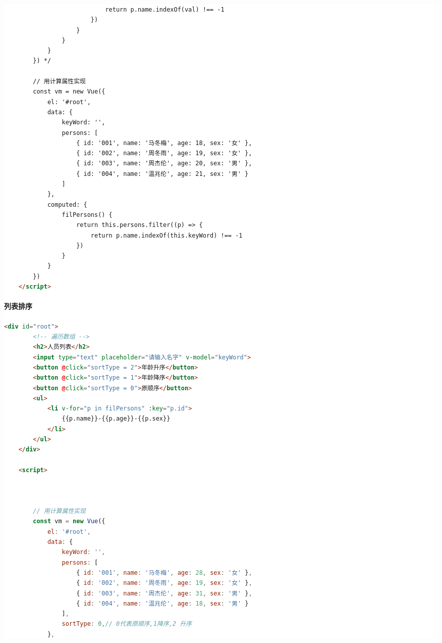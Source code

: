 ```html
                            return p.name.indexOf(val) !== -1
                        })
                    }
                }
            }
        }) */

        // 用计算属性实现
        const vm = new Vue({
            el: '#root',
            data: {
                keyWord: '',
                persons: [
                    { id: '001', name: '马冬梅', age: 18, sex: '女' },
                    { id: '002', name: '周冬雨', age: 19, sex: '女' },
                    { id: '003', name: '周杰伦', age: 20, sex: '男' },
                    { id: '004', name: '温兆伦', age: 21, sex: '男' }
                ]
            },
            computed: {
                filPersons() {
                    return this.persons.filter((p) => {
                        return p.name.indexOf(this.keyWord) !== -1
                    })
                }
            }
        })
    </script>
```

#### 列表排序

```html
<div id="root">
        <!-- 遍历数组 -->
        <h2>人员列表</h2>
        <input type="text" placeholder="请输入名字" v-model="keyWord">
        <button @click="sortType = 2">年龄升序</button>
        <button @click="sortType = 1">年龄降序</button>
        <button @click="sortType = 0">原顺序</button>
        <ul>
            <li v-for="p in filPersons" :key="p.id">
                {{p.name}}-{{p.age}}-{{p.sex}}
            </li>
        </ul>
    </div>

    <script>



        // 用计算属性实现
        const vm = new Vue({
            el: '#root',
            data: {
                keyWord: '',
                persons: [
                    { id: '001', name: '马冬梅', age: 28, sex: '女' },
                    { id: '002', name: '周冬雨', age: 19, sex: '女' },
                    { id: '003', name: '周杰伦', age: 31, sex: '男' },
                    { id: '004', name: '温兆伦', age: 18, sex: '男' }
                ],
                sortType: 0,// 0代表原顺序,1降序,2 升序
            },
```